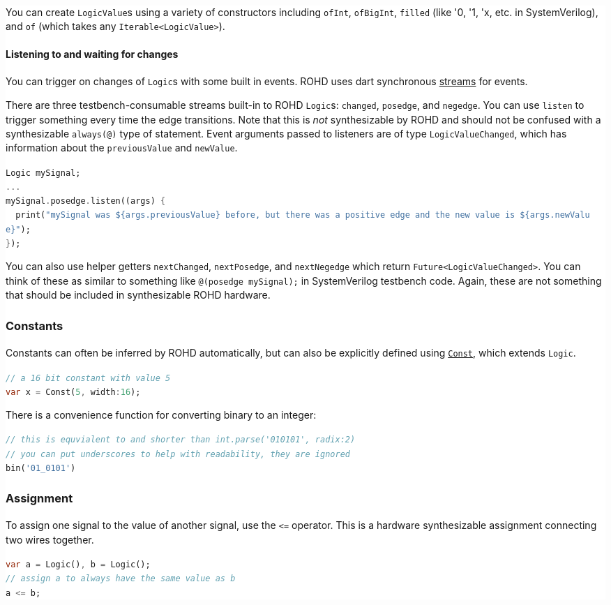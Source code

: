 You can create `LogicValue`s using a variety of constructors including `ofInt`, `ofBigInt`, `filled` (like '0, '1, 'x, etc. in SystemVerilog), and `of` (which takes any `Iterable<LogicValue>`).

#### Listening to and waiting for changes

You can trigger on changes of `Logic`s with some built in events.  ROHD uses dart synchronous [streams](https://dart.dev/tutorials/language/streams) for events.

There are three testbench-consumable streams built-in to ROHD `Logic`s: `changed`, `posedge`, and `negedge`.  You can use `listen` to trigger something every time the edge transitions.  Note that this is *not* synthesizable by ROHD and should not be confused with a synthesizable `always(@)` type of statement.  Event arguments passed to listeners are of type `LogicValueChanged`, which has information about the `previousValue` and `newValue`.

```dart
Logic mySignal;
...
mySignal.posedge.listen((args) {
  print("mySignal was ${args.previousValue} before, but there was a positive edge and the new value is ${args.newValue}");
});
```

You can also use helper getters `nextChanged`, `nextPosedge`, and `nextNegedge` which return `Future<LogicValueChanged>`.  You can think of these as similar to something like `@(posedge mySignal);` in SystemVerilog testbench code.  Again, these are not something that should be included in synthesizable ROHD hardware.

### Constants

Constants can often be inferred by ROHD automatically, but can also be explicitly defined using [`Const`](https://intel.github.io/rohd/rohd/Const-class.html), which extends `Logic`.

```dart
// a 16 bit constant with value 5
var x = Const(5, width:16);
```

There is a convenience function for converting binary to an integer:

```dart
// this is equvialent to and shorter than int.parse('010101', radix:2)
// you can put underscores to help with readability, they are ignored
bin('01_0101')
```

### Assignment

To assign one signal to the value of another signal, use the `<=` operator.  This is a hardware synthesizable assignment connecting two wires together.

```dart
var a = Logic(), b = Logic();
// assign a to always have the same value as b
a <= b;
```
